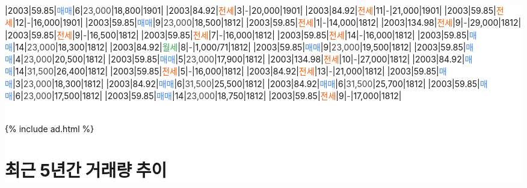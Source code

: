 |2003|59.85|<span style="color:#4285f3">매매</span>|6|<span style="color:#444444">23,000</span>|18,800|1901|
|2003|84.92|<span style="color:#ff5a00">전세</span>|3|<span style="color:#444444">-</span>|20,000|1901|
|2003|84.92|<span style="color:#ff5a00">전세</span>|11|<span style="color:#444444">-</span>|21,000|1901|
|2003|59.85|<span style="color:#ff5a00">전세</span>|12|<span style="color:#444444">-</span>|16,000|1901|
|2003|59.85|<span style="color:#4285f3">매매</span>|9|<span style="color:#444444">23,000</span>|18,500|1812|
|2003|59.85|<span style="color:#ff5a00">전세</span>|1|<span style="color:#444444">-</span>|14,000|1812|
|2003|134.98|<span style="color:#ff5a00">전세</span>|9|<span style="color:#444444">-</span>|29,000|1812|
|2003|59.85|<span style="color:#ff5a00">전세</span>|9|<span style="color:#444444">-</span>|16,500|1812|
|2003|59.85|<span style="color:#ff5a00">전세</span>|7|<span style="color:#444444">-</span>|16,000|1812|
|2003|59.85|<span style="color:#ff5a00">전세</span>|14|<span style="color:#444444">-</span>|16,000|1812|
|2003|59.85|<span style="color:#4285f3">매매</span>|14|<span style="color:#444444">23,000</span>|18,300|1812|
|2003|84.92|<span style="color:#34a853">월세</span>|8|<span style="color:#444444">-</span>|1,000/71|1812|
|2003|59.85|<span style="color:#4285f3">매매</span>|9|<span style="color:#444444">23,000</span>|19,500|1812|
|2003|59.85|<span style="color:#4285f3">매매</span>|4|<span style="color:#444444">23,000</span>|20,500|1812|
|2003|59.85|<span style="color:#4285f3">매매</span>|5|<span style="color:#444444">23,000</span>|17,900|1812|
|2003|134.98|<span style="color:#ff5a00">전세</span>|10|<span style="color:#444444">-</span>|27,000|1812|
|2003|84.92|<span style="color:#4285f3">매매</span>|14|<span style="color:#444444">31,500</span>|26,400|1812|
|2003|59.85|<span style="color:#ff5a00">전세</span>|5|<span style="color:#444444">-</span>|16,000|1812|
|2003|84.92|<span style="color:#ff5a00">전세</span>|13|<span style="color:#444444">-</span>|21,000|1812|
|2003|59.85|<span style="color:#4285f3">매매</span>|3|<span style="color:#444444">23,000</span>|18,300|1812|
|2003|84.92|<span style="color:#4285f3">매매</span>|6|<span style="color:#444444">31,500</span>|25,500|1812|
|2003|84.92|<span style="color:#4285f3">매매</span>|6|<span style="color:#444444">31,500</span>|25,700|1812|
|2003|59.85|<span style="color:#4285f3">매매</span>|6|<span style="color:#444444">23,000</span>|17,500|1812|
|2003|59.85|<span style="color:#4285f3">매매</span>|14|<span style="color:#444444">23,000</span>|18,750|1812|
|2003|59.85|<span style="color:#ff5a00">전세</span>|9|<span style="color:#444444">-</span>|17,000|1812|


<br>
{% include ad.html %}
<br>

# 최근 5년간 거래량 추이

